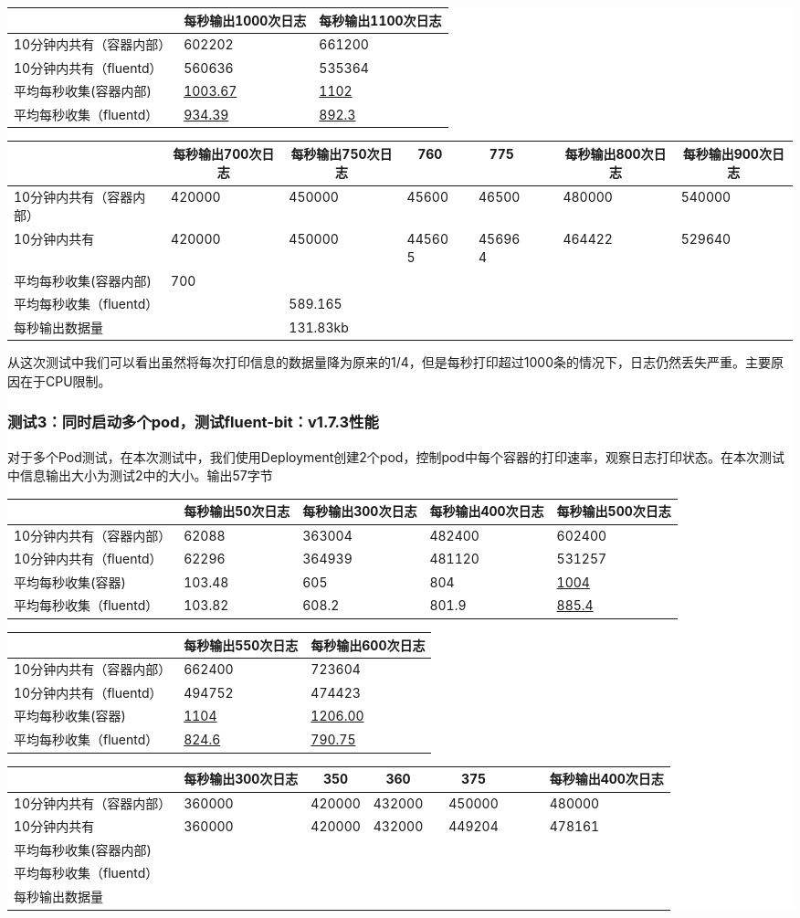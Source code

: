 |                          | 每秒输出1000次日志 | 每秒输出1100次日志 |
| ------------------------ | ------------------ | ------------------ |
| 10分钟内共有（容器内部） | 602202             | 661200             |
| 10分钟内共有（fluentd）  | 560636             | 535364             |
| 平均每秒收集(容器内部)   | <u>1003.67</u>     | <u>1102</u>        |
| 平均每秒收集（fluentd）  | <u>934.39</u>      | <u>892.3</u>       |

|                          | 每秒输出700次日志 | 每秒输出750次日志 | 760    |      | 775    |      |      | 每秒输出800次日志 | 每秒输出900次日志 |
| ------------------------ | ----------------- | ----------------- | ------ | ---- | ------ | ---- | ---- | ----------------- | ----------------- |
| 10分钟内共有（容器内部） | 420000            | 450000            | 45600  |      | 46500  |      |      | 480000            | 540000            |
| 10分钟内共有             | 420000            | 450000            | 445605 |      | 456964 |      |      | 464422            | 529640            |
| 平均每秒收集(容器内部)   | 700               |                   |        |      |        |      |      |                   |                   |
| 平均每秒收集（fluentd）  |                   | 589.165           |        |      |        |      |      |                   |                   |
| 每秒输出数据量           |                   | 131.83kb          |        |      |        |      |      |                   |                   |









从这次测试中我们可以看出虽然将每次打印信息的数据量降为原来的1/4，但是每秒打印超过1000条的情况下，日志仍然丢失严重。主要原因在于CPU限制。

### 测试3：同时启动多个pod，测试fluent-bit：v1.7.3性能

对于多个Pod测试，在本次测试中，我们使用Deployment创建2个pod，控制pod中每个容器的打印速率，观察日志打印状态。在本次测试中信息输出大小为测试2中的大小。输出57字节

|                          | 每秒输出50次日志 | 每秒输出300次日志 | 每秒输出400次日志 | 每秒输出500次日志 |
| ------------------------ | ---------------- | ----------------- | ----------------- | ----------------- |
| 10分钟内共有（容器内部） | 62088            | 363004            | 482400            | 602400            |
| 10分钟内共有（fluentd）  | 62296            | 364939            | 481120            | 531257            |
| 平均每秒收集(容器)       | 103.48           | 605               | 804               | <u>1004</u>       |
| 平均每秒收集（fluentd）  | 103.82           | 608.2             | 801.9             | <u>885.4</u>      |

|                          | 每秒输出550次日志 | 每秒输出600次日志 |
| ------------------------ | ----------------- | ----------------- |
| 10分钟内共有（容器内部） | 662400            | 723604            |
| 10分钟内共有（fluentd）  | 494752            | 474423            |
| 平均每秒收集(容器)       | <u>1104</u>       | <u>1206.00</u>    |
| 平均每秒收集（fluentd）  | <u>824.6</u>      | <u>790.75</u>     |



|                          | 每秒输出300次日志 | 350    | 360    |      | 375    |      |      |      | 每秒输出400次日志 |
| ------------------------ | ----------------- | ------ | ------ | ---- | ------ | ---- | ---- | ---- | ----------------- |
| 10分钟内共有（容器内部） | 360000            | 420000 | 432000 |      | 450000 |      |      |      | 480000            |
| 10分钟内共有             | 360000            | 420000 | 432000 |      | 449204 |      |      |      | 478161            |
| 平均每秒收集(容器内部)   |                   |        |        |      |        |      |      |      |                   |
| 平均每秒收集（fluentd）  |                   |        |        |      |        |      |      |      |                   |
| 每秒输出数据量           |                   |        |        |      |        |      |      |      |                   |
